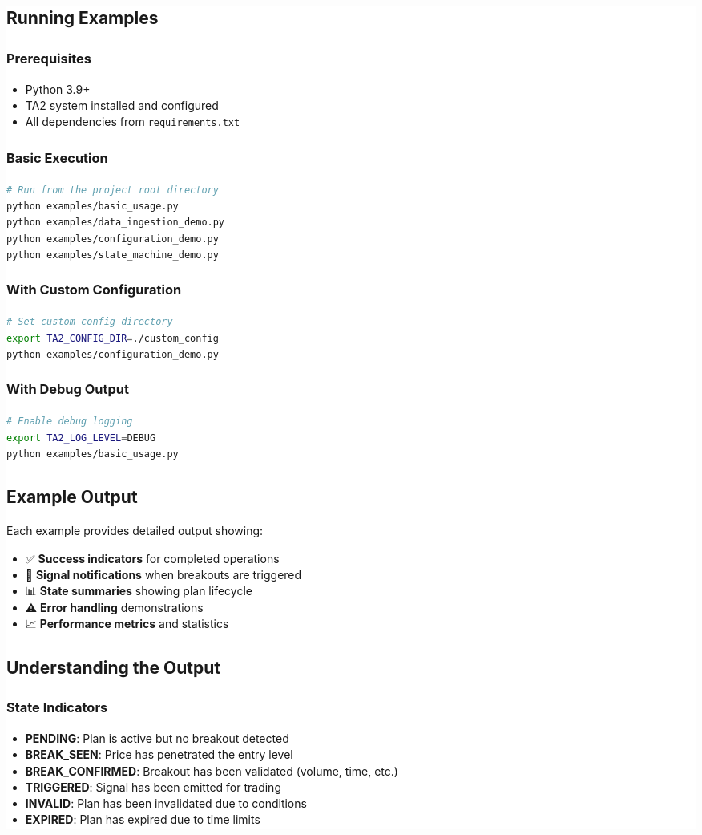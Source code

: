 ## Running Examples

### Prerequisites
- Python 3.9+
- TA2 system installed and configured
- All dependencies from `requirements.txt`

### Basic Execution
```bash
# Run from the project root directory
python examples/basic_usage.py
python examples/data_ingestion_demo.py
python examples/configuration_demo.py
python examples/state_machine_demo.py
```

### With Custom Configuration
```bash
# Set custom config directory
export TA2_CONFIG_DIR=./custom_config
python examples/configuration_demo.py
```

### With Debug Output
```bash
# Enable debug logging
export TA2_LOG_LEVEL=DEBUG
python examples/basic_usage.py
```

## Example Output

Each example provides detailed output showing:
- ✅ **Success indicators** for completed operations
- 🚨 **Signal notifications** when breakouts are triggered
- 📊 **State summaries** showing plan lifecycle
- ⚠️ **Error handling** demonstrations
- 📈 **Performance metrics** and statistics

## Understanding the Output

### State Indicators
- **PENDING**: Plan is active but no breakout detected
- **BREAK_SEEN**: Price has penetrated the entry level
- **BREAK_CONFIRMED**: Breakout has been validated (volume, time, etc.)
- **TRIGGERED**: Signal has been emitted for trading
- **INVALID**: Plan has been invalidated due to conditions
- **EXPIRED**: Plan has expired due to time limits
